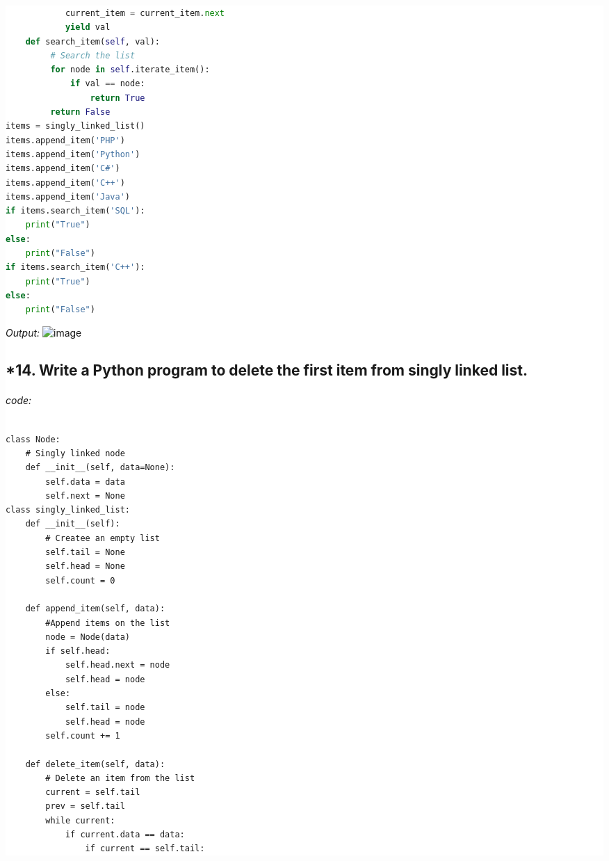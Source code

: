 ```python
            current_item = current_item.next
            yield val
    def search_item(self, val):
         # Search the list
         for node in self.iterate_item():
             if val == node:
                 return True
         return False
items = singly_linked_list()
items.append_item('PHP')
items.append_item('Python')
items.append_item('C#')
items.append_item('C++')
items.append_item('Java')
if items.search_item('SQL'):
    print("True")
else:
    print("False")
if items.search_item('C++'):
    print("True")
else:
    print("False")
```
_Output:_
![image](https://user-images.githubusercontent.com/85491362/121057328-02ada400-c774-11eb-90ce-7aef50c05e41.png)

## *14. Write a Python program to delete the first item from singly linked list.

_code:_
```

class Node:
    # Singly linked node
    def __init__(self, data=None):
        self.data = data
        self.next = None
class singly_linked_list:
    def __init__(self):
        # Createe an empty list
        self.tail = None
        self.head = None
        self.count = 0

    def append_item(self, data):
        #Append items on the list
        node = Node(data)
        if self.head:
            self.head.next = node
            self.head = node
        else:
            self.tail = node
            self.head = node
        self.count += 1
    
    def delete_item(self, data):
        # Delete an item from the list
        current = self.tail
        prev = self.tail
        while current:
            if current.data == data:
                if current == self.tail:
```